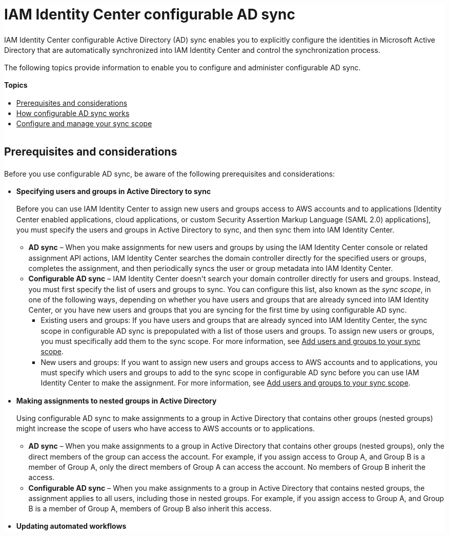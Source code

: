 # IAM Identity Center configurable AD sync<a name="provision-users-from-ad-configurable-ADsync"></a>

IAM Identity Center configurable Active Directory \(AD\) sync enables you to explicitly configure the identities in Microsoft Active Directory that are automatically synchronized into IAM Identity Center and control the synchronization process\.

The following topics provide information to enable you to configure and administer configurable AD sync\.

**Topics**
+ [Prerequisites and considerations](#prerequisites-configurable-ADsync)
+ [How configurable AD sync works](#how-it-works-configurable-ADsync)
+ [Configure and manage your sync scope](#manage-sync-configurable-ADsync)

## Prerequisites and considerations<a name="prerequisites-configurable-ADsync"></a>

Before you use configurable AD sync, be aware of the following prerequisites and considerations:
+ **Specifying users and groups in Active Directory to sync**

  Before you can use IAM Identity Center to assign new users and groups access to AWS accounts and to applications \[Identity Center enabled applications, cloud applications, or custom Security Assertion Markup Language \(SAML 2\.0\) applications\], you must specify the users and groups in Active Directory to sync, and then sync them into IAM Identity Center\.
  + **AD sync** – When you make assignments for new users and groups by using the IAM Identity Center console or related assignment API actions, IAM Identity Center searches the domain controller directly for the specified users or groups, completes the assignment, and then periodically syncs the user or group metadata into IAM Identity Center\.
  + **Configurable AD sync** – IAM Identity Center doesn't search your domain controller directly for users and groups\. Instead, you must first specify the list of users and groups to sync\. You can configure this list, also known as the *sync scope*, in one of the following ways, depending on whether you have users and groups that are already synced into IAM Identity Center, or you have new users and groups that you are syncing for the first time by using configurable AD sync\.
    + Existing users and groups: If you have users and groups that are already synced into IAM Identity Center, the sync scope in configurable AD sync is prepopulated with a list of those users and groups\. To assign new users or groups, you must specifically add them to the sync scope\. For more information, see [Add users and groups to your sync scope](#manage-sync-add-users-groups-configurable-ADsync)\.
    + New users and groups: If you want to assign new users and groups access to AWS accounts and to applications, you must specify which users and groups to add to the sync scope in configurable AD sync before you can use IAM Identity Center to make the assignment\. For more information, see [Add users and groups to your sync scope](#manage-sync-add-users-groups-configurable-ADsync)\.
+ **Making assignments to nested groups in Active Directory**

  Using configurable AD sync to make assignments to a group in Active Directory that contains other groups \(nested groups\) might increase the scope of users who have access to AWS accounts or to applications\.
  + **AD sync** – When you make assignments to a group in Active Directory that contains other groups \(nested groups\), only the direct members of the group can access the account\. For example, if you assign access to Group A, and Group B is a member of Group A, only the direct members of Group A can access the account\. No members of Group B inherit the access\.
  + **Configurable AD sync** – When you make assignments to a group in Active Directory that contains nested groups, the assignment applies to all users, including those in nested groups\. For example, if you assign access to Group A, and Group B is a member of Group A, members of Group B also inherit this access\.
+ **Updating automated workflows**
